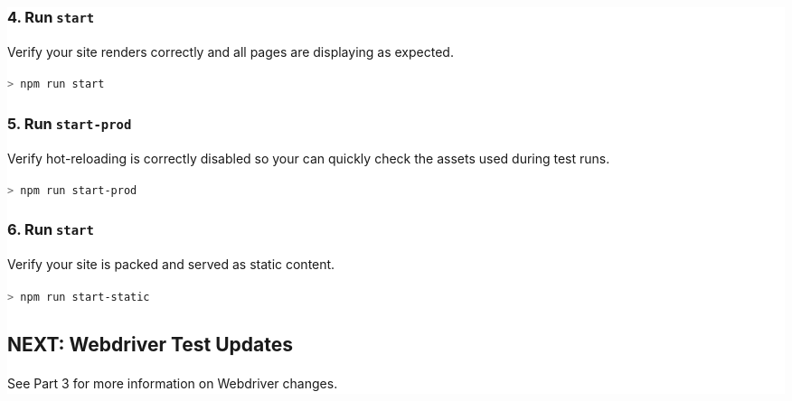### 4. Run `start`
Verify your site renders correctly and all pages are displaying as expected.
```bash
> npm run start
```

### 5. Run `start-prod`
Verify hot-reloading is correctly disabled so your can quickly check the assets used during test runs.
```bash
> npm run start-prod
```

### 6. Run `start`
Verify your site is packed and served as static content.
```bash
> npm run start-static
```

## NEXT: Webdriver Test Updates
See Part 3 for more information on Webdriver changes.




